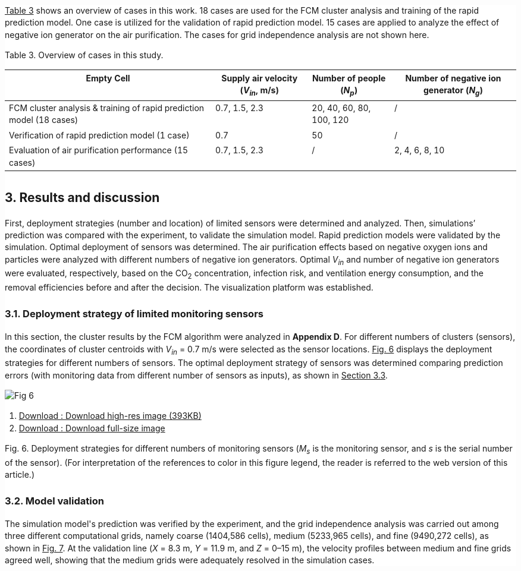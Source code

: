 [Table 3](https://www.sciencedirect.com/science/article/pii/S2210670723001440#tbl0003) shows an overview of cases in this work. 18 cases are used for the FCM cluster analysis and training of the rapid prediction model. One case is utilized for the validation of rapid prediction model. 15 cases are applied to analyze the effect of negative ion generator on the air purification. The cases for grid independence analysis are not shown here.

Table 3. Overview of cases in this study.

| Empty Cell | Supply air velocity (_V<sub>in</sub>_, m/s) | Number of people (_N<sub>p</sub>_) | Number of negative ion generator (_N<sub>g</sub>_) |
| --- | --- | --- | --- |
| FCM cluster analysis & training of rapid prediction model (18 cases) | 0.7, 1.5, 2.3 | 20, 40, 60, 80, 100, 120 | / |
| Verification of rapid prediction model (1 case) | 0.7 | 50 | / |
| Evaluation of air purification performance (15 cases) | 0.7, 1.5, 2.3 | / | 2, 4, 6, 8, 10 |

## 3\. Results and discussion

First, deployment strategies (number and location) of limited sensors were determined and analyzed. Then, simulations’ prediction was compared with the experiment, to validate the simulation model. Rapid prediction models were validated by the simulation. Optimal deployment of sensors was determined. The air purification effects based on negative oxygen ions and particles were analyzed with different numbers of negative ion generators. Optimal _V<sub>in</sub>_ and number of negative ion generators were evaluated, respectively, based on the CO<sub>2</sub> concentration, infection risk, and ventilation energy consumption, and the removal efficiencies before and after the decision. The visualization platform was established.

### 3.1. Deployment strategy of limited monitoring sensors

In this section, the cluster results by the FCM algorithm were analyzed in **Appendix D**. For different numbers of clusters (sensors), the coordinates of cluster centroids with _V<sub>in</sub>_ = 0.7 m/s were selected as the sensor locations. [Fig. 6](https://www.sciencedirect.com/science/article/pii/S2210670723001440#fig0006) displays the deployment strategies for different numbers of sensors. The optimal deployment strategy of sensors was determined comparing prediction errors (with monitoring data from different number of sensors as inputs), as shown in [Section 3.3](https://www.sciencedirect.com/science/article/pii/S2210670723001440#sec0019).

![Fig 6](https://ars.els-cdn.com/content/image/1-s2.0-S2210670723001440-gr6.jpg)

1.  [Download : Download high-res image (393KB)](https://ars.els-cdn.com/content/image/1-s2.0-S2210670723001440-gr6_lrg.jpg "Download high-res image (393KB)")
2.  [Download : Download full-size image](https://ars.els-cdn.com/content/image/1-s2.0-S2210670723001440-gr6.jpg "Download full-size image")

Fig. 6. Deployment strategies for different numbers of monitoring sensors (_M<sub>s</sub>_ is the monitoring sensor, and _s_ is the serial number of the sensor). (For interpretation of the references to color in this figure legend, the reader is referred to the web version of this article.)

### 3.2. Model validation

The simulation model's prediction was verified by the experiment, and the grid independence analysis was carried out among three different computational grids, namely coarse (1404,586 cells), medium (5233,965 cells), and fine (9490,272 cells), as shown in [Fig. 7](https://www.sciencedirect.com/science/article/pii/S2210670723001440#fig0007). At the validation line (_X_ = 8.3 m, _Y_ = 11.9 m, and _Z_ = 0–15 m), the velocity profiles between medium and fine grids agreed well, showing that the medium grids were adequately resolved in the simulation cases.
